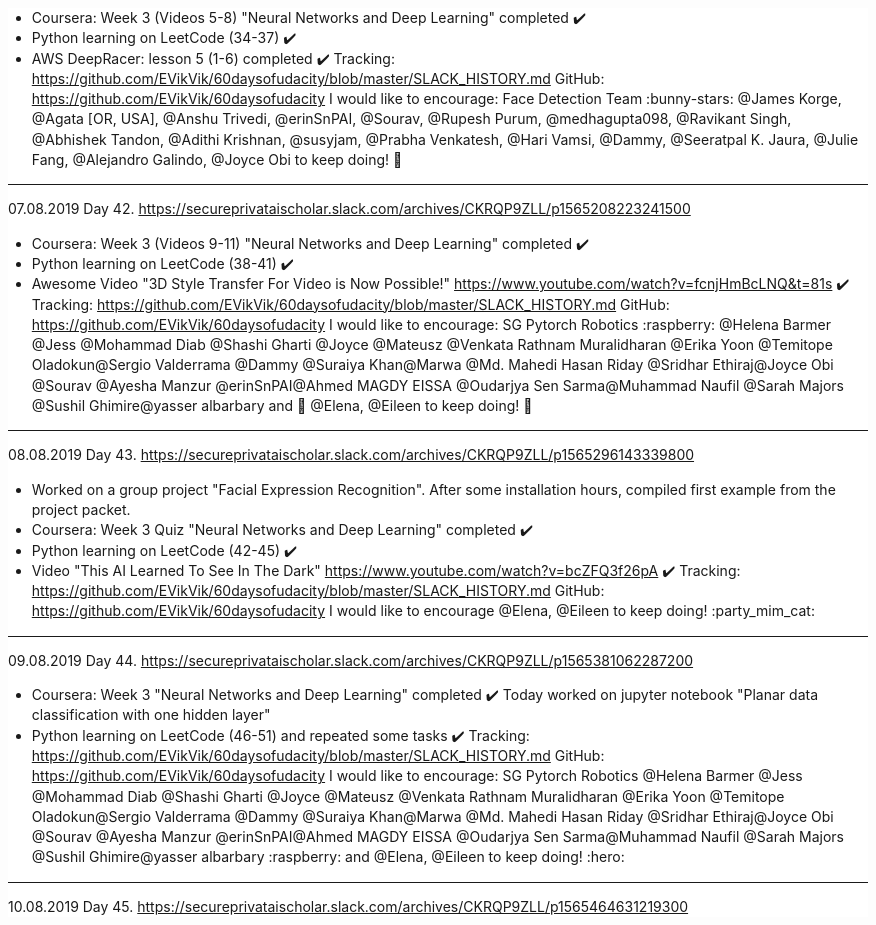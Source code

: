 - Coursera: Week 3 (Videos 5-8) "Neural Networks and Deep Learning" completed :heavy_check_mark:
- Python learning on LeetCode (34-37) :heavy_check_mark:
- AWS DeepRacer: lesson 5 (1-6) completed :heavy_check_mark:
Tracking: https://github.com/EVikVik/60daysofudacity/blob/master/SLACK_HISTORY.md
GitHub: https://github.com/EVikVik/60daysofudacity
I would like to encourage:
Face Detection Team :bunny-stars: @James Korge, @Agata [OR, USA], @Anshu Trivedi, @erinSnPAI, @Sourav, @Rupesh Purum, @medhagupta098, @Ravikant Singh, @Abhishek Tandon, @Adithi Krishnan, @susyjam, @Prabha Venkatesh, @Hari Vamsi, @Dammy, @Seeratpal K. Jaura, @Julie Fang, @Alejandro Galindo, @Joyce Obi  to keep doing! :100:
***********************************************************************************
07.08.2019
Day 42. https://secureprivataischolar.slack.com/archives/CKRQP9ZLL/p1565208223241500

- Coursera: Week 3 (Videos 9-11) "Neural Networks and Deep Learning" completed :heavy_check_mark:
- Python learning on LeetCode (38-41) :heavy_check_mark:
- Awesome Video "3D Style Transfer For Video is Now Possible!" https://www.youtube.com/watch?v=fcnjHmBcLNQ&t=81s :heavy_check_mark:
Tracking: https://github.com/EVikVik/60daysofudacity/blob/master/SLACK_HISTORY.md
GitHub: https://github.com/EVikVik/60daysofudacity
I would like to encourage:
SG Pytorch Robotics :raspberry: @Helena Barmer @Jess @Mohammad Diab @Shashi Gharti @Joyce @Mateusz @Venkata Rathnam Muralidharan @Erika Yoon @Temitope Oladokun@Sergio Valderrama @Dammy @Suraiya Khan@Marwa @Md. Mahedi Hasan Riday @Sridhar Ethiraj@Joyce Obi @Sourav @Ayesha Manzur @erinSnPAI@Ahmed MAGDY EISSA @Oudarjya Sen Sarma@Muhammad Naufil @Sarah Majors @Sushil Ghimire@yasser albarbary
and :hibiscus: @Elena, @Eileen to keep doing! :100:
***********************************************************************************
08.08.2019
Day 43. https://secureprivataischolar.slack.com/archives/CKRQP9ZLL/p1565296143339800

- Worked on a group project "Facial Expression Recognition". After some installation hours, compiled first example from the project packet.
- Coursera: Week 3 Quiz "Neural Networks and Deep Learning" completed :heavy_check_mark:
- Python learning on LeetCode (42-45) :heavy_check_mark:
- Video "This AI Learned To See In The Dark" https://www.youtube.com/watch?v=bcZFQ3f26pA :heavy_check_mark:
Tracking: https://github.com/EVikVik/60daysofudacity/blob/master/SLACK_HISTORY.md
GitHub: https://github.com/EVikVik/60daysofudacity
I would like to encourage @Elena, @Eileen to keep doing! :party_mim_cat:
***********************************************************************************
09.08.2019
Day 44. https://secureprivataischolar.slack.com/archives/CKRQP9ZLL/p1565381062287200

- Coursera: Week 3 "Neural Networks and Deep Learning" completed :heavy_check_mark: Today worked on jupyter notebook "Planar data classification with one hidden layer"
- Python learning on LeetCode (46-51) and repeated some tasks :heavy_check_mark:
Tracking: https://github.com/EVikVik/60daysofudacity/blob/master/SLACK_HISTORY.md
GitHub: https://github.com/EVikVik/60daysofudacity
I would like to encourage:
SG Pytorch Robotics @Helena Barmer @Jess @Mohammad Diab @Shashi Gharti @Joyce @Mateusz @Venkata Rathnam Muralidharan @Erika Yoon @Temitope Oladokun@Sergio Valderrama @Dammy @Suraiya Khan@Marwa @Md. Mahedi Hasan Riday @Sridhar Ethiraj@Joyce Obi @Sourav @Ayesha Manzur @erinSnPAI@Ahmed MAGDY EISSA @Oudarjya Sen Sarma@Muhammad Naufil @Sarah Majors @Sushil Ghimire@yasser albarbary :raspberry:
and @Elena, @Eileen to keep doing! :hero:
***********************************************************************************
10.08.2019
Day 45. https://secureprivataischolar.slack.com/archives/CKRQP9ZLL/p1565464631219300
